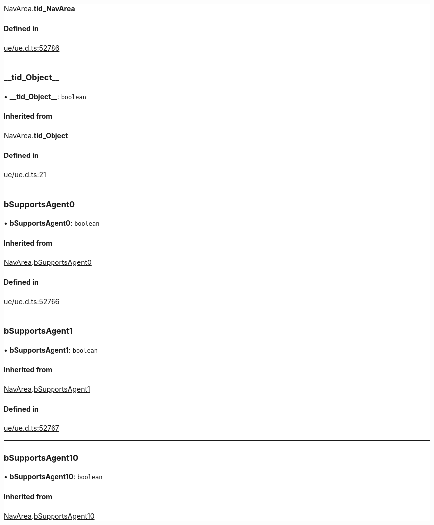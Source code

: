 [NavArea](ue_ue.NavArea.md).[__tid_NavArea__](ue_ue.NavArea.md#__tid_navarea__)

#### Defined in

[ue/ue.d.ts:52786](https://github.com/YugMetaverse/yug_typings/blob/b7d9b19/ue/ue.d.ts#L52786)

___

### \_\_tid\_Object\_\_

• **\_\_tid\_Object\_\_**: `boolean`

#### Inherited from

[NavArea](ue_ue.NavArea.md).[__tid_Object__](ue_ue.NavArea.md#__tid_object__)

#### Defined in

[ue/ue.d.ts:21](https://github.com/YugMetaverse/yug_typings/blob/b7d9b19/ue/ue.d.ts#L21)

___

### bSupportsAgent0

• **bSupportsAgent0**: `boolean`

#### Inherited from

[NavArea](ue_ue.NavArea.md).[bSupportsAgent0](ue_ue.NavArea.md#bsupportsagent0)

#### Defined in

[ue/ue.d.ts:52766](https://github.com/YugMetaverse/yug_typings/blob/b7d9b19/ue/ue.d.ts#L52766)

___

### bSupportsAgent1

• **bSupportsAgent1**: `boolean`

#### Inherited from

[NavArea](ue_ue.NavArea.md).[bSupportsAgent1](ue_ue.NavArea.md#bsupportsagent1)

#### Defined in

[ue/ue.d.ts:52767](https://github.com/YugMetaverse/yug_typings/blob/b7d9b19/ue/ue.d.ts#L52767)

___

### bSupportsAgent10

• **bSupportsAgent10**: `boolean`

#### Inherited from

[NavArea](ue_ue.NavArea.md).[bSupportsAgent10](ue_ue.NavArea.md#bsupportsagent10)
